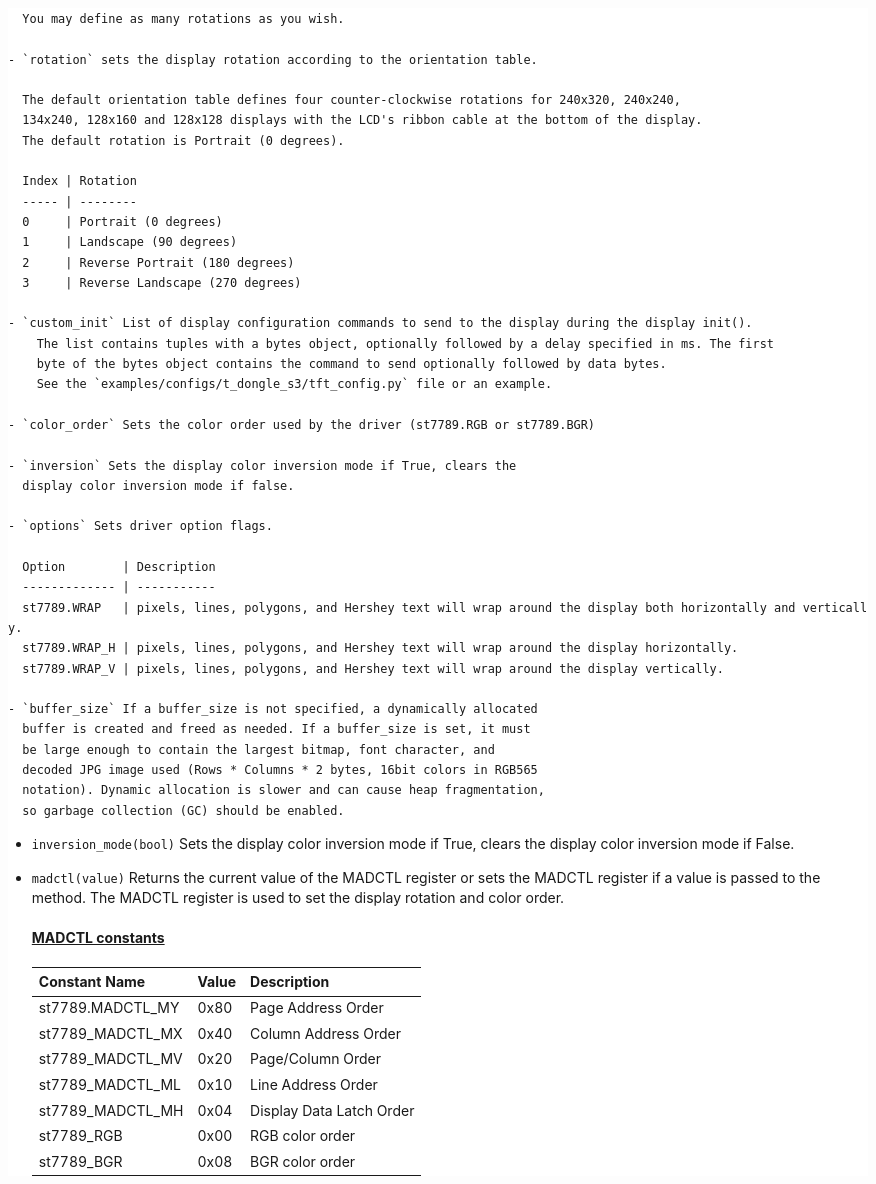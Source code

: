       You may define as many rotations as you wish.

    - `rotation` sets the display rotation according to the orientation table.

      The default orientation table defines four counter-clockwise rotations for 240x320, 240x240,
      134x240, 128x160 and 128x128 displays with the LCD's ribbon cable at the bottom of the display.
      The default rotation is Portrait (0 degrees).

      Index | Rotation
      ----- | --------
      0     | Portrait (0 degrees)
      1     | Landscape (90 degrees)
      2     | Reverse Portrait (180 degrees)
      3     | Reverse Landscape (270 degrees)

    - `custom_init` List of display configuration commands to send to the display during the display init().
        The list contains tuples with a bytes object, optionally followed by a delay specified in ms. The first
        byte of the bytes object contains the command to send optionally followed by data bytes.
        See the `examples/configs/t_dongle_s3/tft_config.py` file or an example.

    - `color_order` Sets the color order used by the driver (st7789.RGB or st7789.BGR)

    - `inversion` Sets the display color inversion mode if True, clears the
      display color inversion mode if false.

    - `options` Sets driver option flags.

      Option        | Description
      ------------- | -----------
      st7789.WRAP   | pixels, lines, polygons, and Hershey text will wrap around the display both horizontally and vertically.
      st7789.WRAP_H | pixels, lines, polygons, and Hershey text will wrap around the display horizontally.
      st7789.WRAP_V | pixels, lines, polygons, and Hershey text will wrap around the display vertically.

    - `buffer_size` If a buffer_size is not specified, a dynamically allocated
      buffer is created and freed as needed. If a buffer_size is set, it must
      be large enough to contain the largest bitmap, font character, and
      decoded JPG image used (Rows * Columns * 2 bytes, 16bit colors in RGB565
      notation). Dynamic allocation is slower and can cause heap fragmentation,
      so garbage collection (GC) should be enabled.

- `inversion_mode(bool)` Sets the display color inversion mode if True, clears
  the display color inversion mode if False.

- `madctl(value)` Returns the current value of the MADCTL register or sets the MADCTL register if a value is passed to the
   method. The MADCTL register is used to set the display rotation and color order.

  #### [MADCTL constants](#madctl-constants)

    Constant Name    | Value | Description
    ---------------- | ----- | ----------------------
    st7789.MADCTL_MY | 0x80  | Page Address Order
    st7789_MADCTL_MX | 0x40  | Column Address Order
    st7789_MADCTL_MV | 0x20  | Page/Column Order
    st7789_MADCTL_ML | 0x10  | Line Address Order
    st7789_MADCTL_MH | 0x04  | Display Data Latch Order
    st7789_RGB       | 0x00  | RGB color order
    st7789_BGR       | 0x08  | BGR color order
